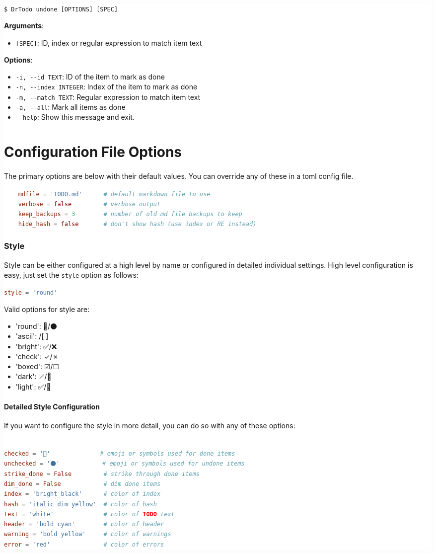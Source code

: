 ```console
$ DrTodo undone [OPTIONS] [SPEC]
```

**Arguments**:

* `[SPEC]`: ID, index or regular expression to match item text

**Options**:

* `-i, --id TEXT`: ID of the item to mark as done
* `-n, --index INTEGER`: Index of the item to mark as done
* `-m, --match TEXT`: Regular expression to match item text
* `-a, --all`: Mark all items as done
* `--help`: Show this message and exit.


# Configuration File Options

The primary options are below with their default values. You can override any of these in a toml config file.

```toml
    mdfile = 'TODO.md'      # default markdown file to use
    verbose = false         # verbose output
    keep_backups = 3        # number of old md file backups to keep
    hide_hash = false       # don't show hash (use index or RE instead)
```


### Style

Style can be either configured at a high level by name or configured in detailed individual settings.
High level configuration is easy, just set the `style` option as follows:

```toml
style = 'round'
```

Valid options for style are:

- 'round': 🔘/⚫
- 'ascii': /[ ]
- 'bright': ✅/❌
- 'check': ✓/✗
- 'boxed': ☑/☐
- 'dark': ✅/🔳
- 'light': ✅/🔲

#### Detailed Style Configuration

If you want to configure the style in more detail, you can do so with any of these options:

```toml

checked = '🔘'              # emoji or symbols used for done items
unchecked = '⚫'            # emoji or symbols used for undone items
strike_done = False         # strike through done items
dim_done = False            # dim done items
index = 'bright_black'      # color of index
hash = 'italic dim yellow'  # color of hash
text = 'white'              # color of TODO text
header = 'bold cyan'        # color of header
warning = 'bold yellow'     # color of warnings
error = 'red'               # color of errors
```
